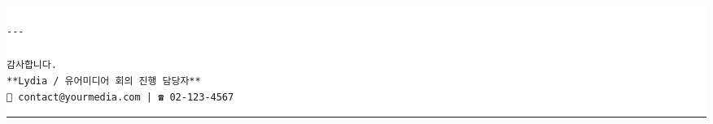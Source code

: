 ```markdown

---

감사합니다.  
**Lydia / 유어미디어 회의 진행 담당자**  
📧 contact@yourmedia.com | ☎ 02-123-4567
```
---

